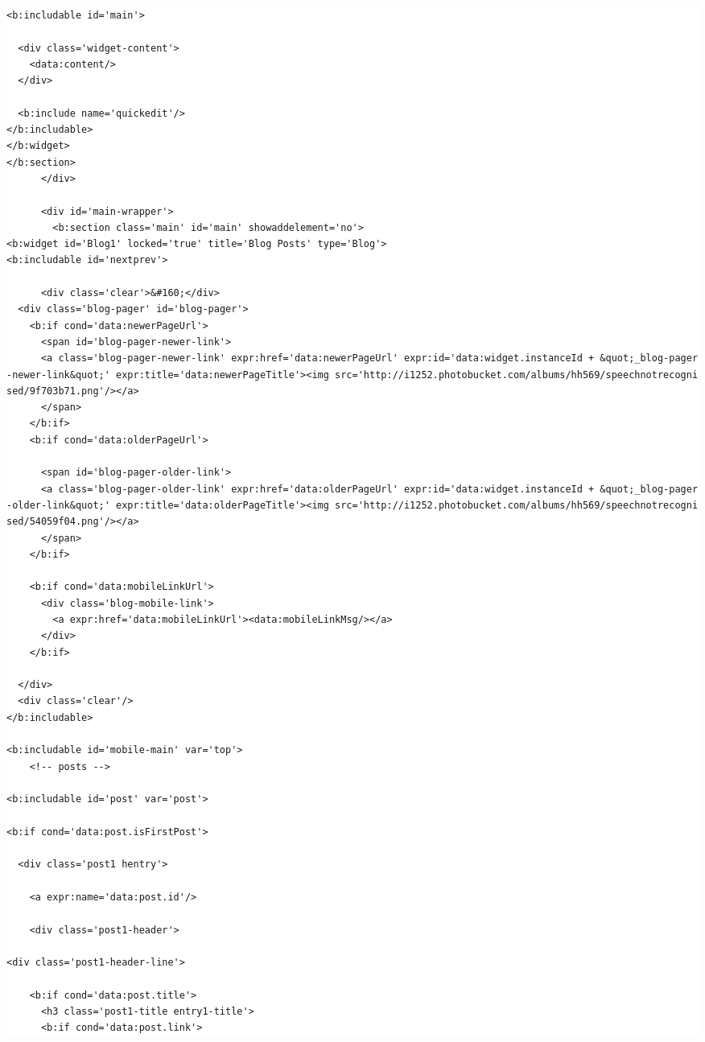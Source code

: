 ```
<b:includable id='main'>

  <div class='widget-content'>
    <data:content/>
  </div>

  <b:include name='quickedit'/>
</b:includable>
</b:widget>
</b:section>
      </div>

      <div id='main-wrapper'>
        <b:section class='main' id='main' showaddelement='no'>
<b:widget id='Blog1' locked='true' title='Blog Posts' type='Blog'>
<b:includable id='nextprev'>

      <div class='clear'>&#160;</div>
  <div class='blog-pager' id='blog-pager'>
    <b:if cond='data:newerPageUrl'>
      <span id='blog-pager-newer-link'>
      <a class='blog-pager-newer-link' expr:href='data:newerPageUrl' expr:id='data:widget.instanceId + &quot;_blog-pager-newer-link&quot;' expr:title='data:newerPageTitle'><img src='http://i1252.photobucket.com/albums/hh569/speechnotrecognised/9f703b71.png'/></a>
      </span>
    </b:if>
    <b:if cond='data:olderPageUrl'>

      <span id='blog-pager-older-link'>
      <a class='blog-pager-older-link' expr:href='data:olderPageUrl' expr:id='data:widget.instanceId + &quot;_blog-pager-older-link&quot;' expr:title='data:olderPageTitle'><img src='http://i1252.photobucket.com/albums/hh569/speechnotrecognised/54059f04.png'/></a>
      </span>
    </b:if>

    <b:if cond='data:mobileLinkUrl'>
      <div class='blog-mobile-link'>
        <a expr:href='data:mobileLinkUrl'><data:mobileLinkMsg/></a>
      </div>
    </b:if>

  </div>
  <div class='clear'/>
</b:includable>

<b:includable id='mobile-main' var='top'>
    <!-- posts -->

<b:includable id='post' var='post'>

<b:if cond='data:post.isFirstPost'>

  <div class='post1 hentry'>

    <a expr:name='data:post.id'/>

    <div class='post1-header'>

<div class='post1-header-line'>

    <b:if cond='data:post.title'>
      <h3 class='post1-title entry1-title'>
      <b:if cond='data:post.link'>
```